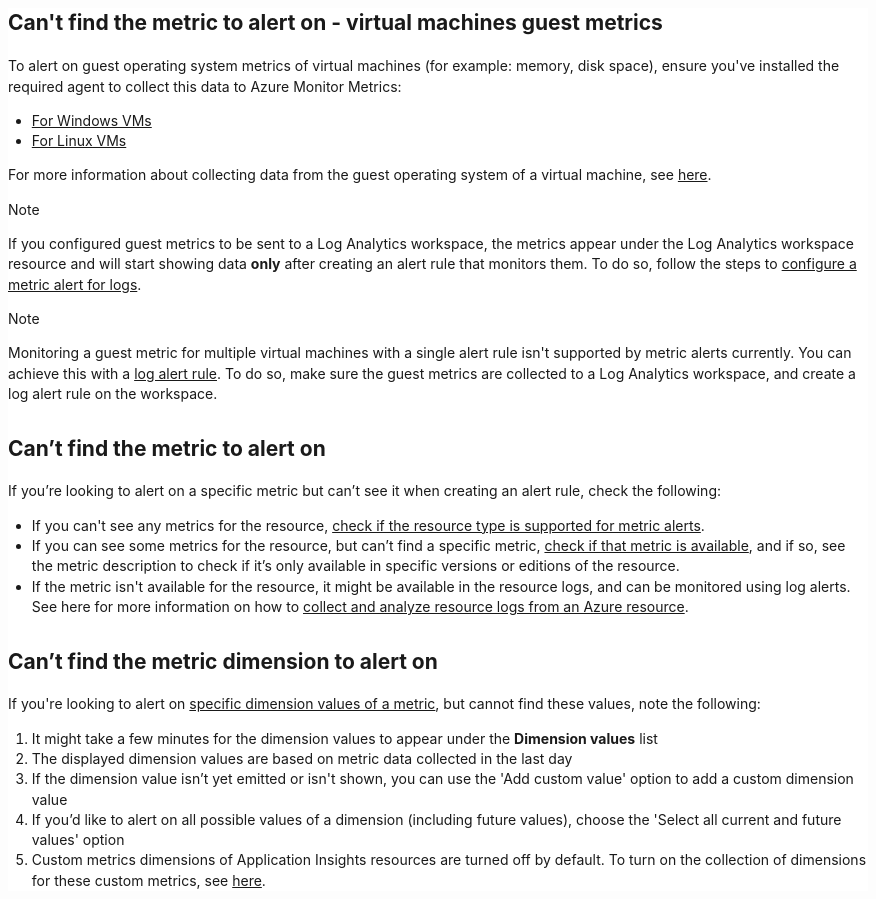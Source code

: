 
## Can't find the metric to alert on - virtual machines guest metrics

To alert on guest operating system metrics of virtual machines (for example: memory, disk space), ensure you've installed the required agent to collect this data to Azure Monitor Metrics:
- [For Windows VMs](../essentials/collect-custom-metrics-guestos-resource-manager-vm.md)
- [For Linux VMs](../essentials/collect-custom-metrics-linux-telegraf.md)

For more information about collecting data from the guest operating system of a virtual machine, see [here](../vm/monitor-vm-azure.md#guest-operating-system).

> [!NOTE] 
> If you configured guest metrics to be sent to a Log Analytics workspace, the metrics appear under the Log Analytics workspace resource and will start showing data **only** after creating an alert rule that monitors them. To do so, follow the steps to [configure a metric alert for logs](./alerts-metric-logs.md#configuring-metric-alert-for-logs).

> [!NOTE] 
> Monitoring a guest metric for multiple virtual machines with a single alert rule isn't supported by metric alerts currently. You can achieve this with a [log alert rule](./alerts-unified-log.md). To do so, make sure the guest metrics are collected to a Log Analytics workspace, and create a log alert rule on the workspace.

## Can’t find the metric to alert on

If you’re looking to alert on a specific metric but can’t see it when creating an alert rule, check the following:
- If you can't see any metrics for the resource, [check if the resource type is supported for metric alerts](./alerts-metric-near-real-time.md).
- If you can see some metrics for the resource, but can’t find a specific metric, [check if that metric is available](../essentials/metrics-supported.md), and if so, see the metric description to check if it’s only available in specific versions or editions of the resource.
- If the metric isn't available for the resource, it might be available in the resource logs, and can be monitored using log alerts. See here for more information on how to [collect and analyze resource logs from an Azure resource](../essentials/tutorial-resource-logs.md).

## Can’t find the metric dimension to alert on

If you're looking to alert on [specific dimension values of a metric](./alerts-metric-overview.md#using-dimensions), but cannot find these values, note the following:

1. It might take a few minutes for the dimension values to appear under the **Dimension values** list
2. The displayed dimension values are based on metric data collected in the last day
3. If the dimension value isn’t yet emitted or isn't shown, you can use the 'Add custom value' option to add a custom dimension value
4. If you’d like to alert on all possible values of a dimension (including future values), choose the 'Select all current and future values' option
5. Custom metrics dimensions of Application Insights resources are turned off by default. To turn on the collection of dimensions for these custom metrics, see [here](../app/pre-aggregated-metrics-log-metrics.md#custom-metrics-dimensions-and-pre-aggregation).
